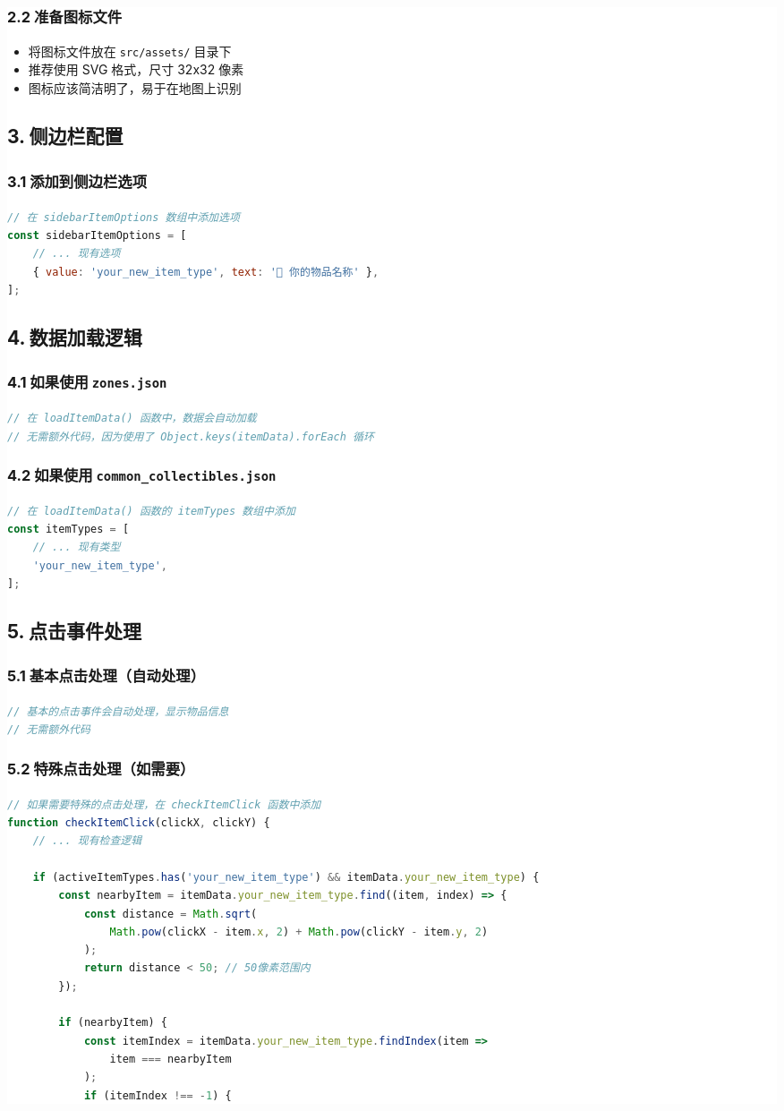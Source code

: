 ### 2.2 准备图标文件
- 将图标文件放在 `src/assets/` 目录下
- 推荐使用 SVG 格式，尺寸 32x32 像素
- 图标应该简洁明了，易于在地图上识别

## 3. 侧边栏配置

### 3.1 添加到侧边栏选项
```javascript
// 在 sidebarItemOptions 数组中添加选项
const sidebarItemOptions = [
    // ... 现有选项
    { value: 'your_new_item_type', text: '🎯 你的物品名称' },
];
```

## 4. 数据加载逻辑

### 4.1 如果使用 `zones.json`
```javascript
// 在 loadItemData() 函数中，数据会自动加载
// 无需额外代码，因为使用了 Object.keys(itemData).forEach 循环
```

### 4.2 如果使用 `common_collectibles.json`
```javascript
// 在 loadItemData() 函数的 itemTypes 数组中添加
const itemTypes = [
    // ... 现有类型
    'your_new_item_type',
];
```

## 5. 点击事件处理

### 5.1 基本点击处理（自动处理）
```javascript
// 基本的点击事件会自动处理，显示物品信息
// 无需额外代码
```

### 5.2 特殊点击处理（如需要）
```javascript
// 如果需要特殊的点击处理，在 checkItemClick 函数中添加
function checkItemClick(clickX, clickY) {
    // ... 现有检查逻辑
    
    if (activeItemTypes.has('your_new_item_type') && itemData.your_new_item_type) {
        const nearbyItem = itemData.your_new_item_type.find((item, index) => {
            const distance = Math.sqrt(
                Math.pow(clickX - item.x, 2) + Math.pow(clickY - item.y, 2)
            );
            return distance < 50; // 50像素范围内
        });
        
        if (nearbyItem) {
            const itemIndex = itemData.your_new_item_type.findIndex(item => 
                item === nearbyItem
            );
            if (itemIndex !== -1) {
```